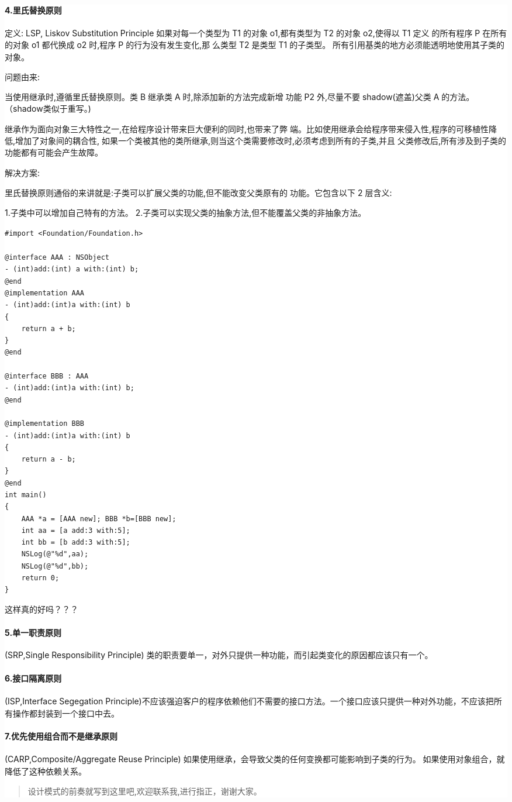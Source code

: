 #### 4.里氏替换原则
定义: LSP, Liskov Substitution Principle 如果对每一个类型为 T1 的对象 o1,都有类型为 T2 的对象 o2,使得以 T1 定义 的所有程序 P 在所有的对象 o1 都代换成 o2 时,程序 P 的行为没有发生变化,那 么类型 T2 是类型 T1 的子类型。
   所有引用基类的地方必须能透明地使用其子类的对象。

问题由来:

当使用继承时,遵循里氏替换原则。类 B 继承类 A 时,除添加新的方法完成新增 功能 P2 外,尽量不要 shadow(遮盖)父类 A 的方法。 （shadow类似于重写。)


继承作为面向对象三大特性之一,在给程序设计带来巨大便利的同时,也带来了弊 端。比如使用继承会给程序带来侵入性,程序的可移植性降低,增加了对象间的耦合性, 如果一个类被其他的类所继承,则当这个类需要修改时,必须考虑到所有的子类,并且 父类修改后,所有涉及到子类的功能都有可能会产生故障。


解决方案:

里氏替换原则通俗的来讲就是:子类可以扩展父类的功能,但不能改变父类原有的
功能。它包含以下 2 层含义:

  1.子类中可以增加自己特有的方法。
  2.子类可以实现父类的抽象方法,但不能覆盖父类的非抽象方法。

	#import <Foundation/Foundation.h>
	
	@interface AAA : NSObject
	- (int)add:(int) a with:(int) b;
	@end
	@implementation AAA
	- (int)add:(int)a with:(int) b
	{
	    return a + b;
	}
	@end
	
	@interface BBB : AAA
	- (int)add:(int)a with:(int) b;
	@end
	
	@implementation BBB
	- (int)add:(int)a with:(int) b
	{
	    return a - b;
	}
	@end
	int main()
	{
	    AAA *a = [AAA new]; BBB *b=[BBB new];
	    int aa = [a add:3 with:5];
	    int bb = [b add:3 with:5];
	    NSLog(@"%d",aa);
	    NSLog(@"%d",bb);
	    return 0;
	}
	
这样真的好吗？？？

#### 5.单一职责原则
(SRP,Single Responsibility Principle) 类的职责要单一，对外只提供一种功能，而引起类变化的原因都应该只有一个。
#### 6.接口隔离原则 
(ISP,Interface Segegation Principle)不应该强迫客户的程序依赖他们不需要的接口方法。一个接口应该只提供一种对外功能，不应该把所有操作都封装到一个接口中去。

#### 7.优先使用组合而不是继承原则
 (CARP,Composite/Aggregate Reuse Principle)  如果使用继承，会导致父类的任何变换都可能影响到子类的行为。
如果使用对象组合，就降低了这种依赖关系。


> 设计模式的前奏就写到这里吧,欢迎联系我,进行指正，谢谢大家。

